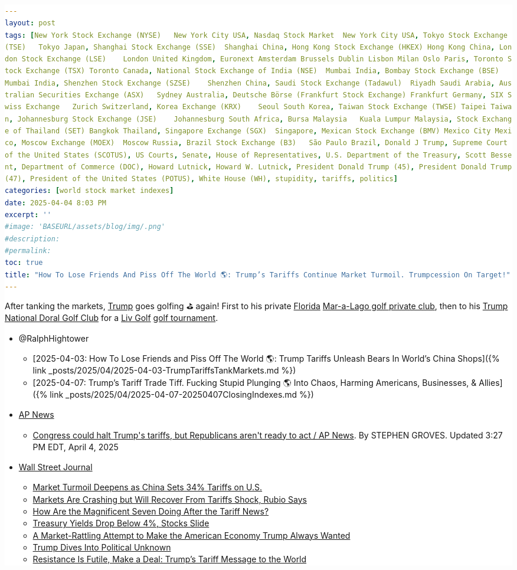 ```yaml
---
layout: post
tags: [New York Stock Exchange (NYSE)	New York City USA, Nasdaq Stock Market	New York City USA, Tokyo Stock Exchange (TSE)	Tokyo Japan, Shanghai Stock Exchange (SSE)	Shanghai China, Hong Kong Stock Exchange (HKEX)	Hong Kong China, London Stock Exchange (LSE)	London United Kingdom, Euronext Amsterdam Brussels Dublin Lisbon Milan Oslo Paris, Toronto Stock Exchange (TSX)	Toronto Canada, National Stock Exchange of India (NSE)	Mumbai India, Bombay Stock Exchange (BSE)	Mumbai India, Shenzhen Stock Exchange (SZSE)	Shenzhen China, Saudi Stock Exchange (Tadawul)	Riyadh Saudi Arabia, Australian Securities Exchange (ASX)	Sydney Australia, Deutsche Börse (Frankfurt Stock Exchange)	Frankfurt Germany, SIX Swiss Exchange	Zurich Switzerland, Korea Exchange (KRX)	Seoul South Korea, Taiwan Stock Exchange (TWSE)	Taipei Taiwan, Johannesburg Stock Exchange (JSE)	Johannesburg South Africa, Bursa Malaysia	Kuala Lumpur Malaysia, Stock Exchange of Thailand (SET)	Bangkok Thailand, Singapore Exchange (SGX)	Singapore, Mexican Stock Exchange (BMV)	Mexico City Mexico, Moscow Exchange (MOEX)	Moscow Russia, Brazil Stock Exchange (B3)	São Paulo Brazil, Donald J Trump, Supreme Court of the United States (SCOTUS), US Courts, Senate, House of Representatives, U.S. Department of the Treasury, Scott Bessent, Department of Commerce (DOC), Howard Lutnick, Howard W. Lutnick, President Donald Trump (45), President Donald Trump (47), President of the United States (POTUS), White House (WH), stupidity, tariffs, politics]
categories: [world stock market indexes]
date: 2025-04-04 8:03 PM
excerpt: ''
#image: 'BASEURL/assets/blog/img/.png'
#description:
#permalink:
toc: true
title: "How To Lose Friends And Piss Off The World 🌎: Trump’s Tariffs Continue Market Turmoil. Trumpcession On Target!"
---
```


After tanking the markets, [Trump](https://www.donaldjtrump.com/) goes golfing ⛳️ again! First to his private [Florida](https://www.myflorida.com/) [Mar-a-Lago golf private club](https://www.maralagoclub.com/), then to his [Trump National Doral Golf Club](https://www.trumpgolfdoral.com/) for a [Liv Golf](https://www.livgolf.com/) [golf tournament](https://www.livgolf.com/schedule/miami-2025/course).

- @RalphHightower 
    - [2025-04-03: How To Lose Friends and Piss Off The World 🌎: Trump Tariffs Unleash Bears In World’s China Shops]({% link _posts/2025/04/2025-04-03-TrumpTariffsTankMarkets.md %}) 
    - [2025-04-07: Trump’s Tariff Trade Tiff. Fucking Stupid Plunging 🌎 Into Chaos, Harming Americans, Businesses, & Allies]({% link _posts/2025/04/2025-04-07-20250407ClosingIndexes.md %})

- [AP News](https"//www.apnews.com/)
    - [Congress could halt Trump's tariffs, but Republicans aren't ready to act / AP News](https://apnews.com/article/trump-tariffs-republicans-senate-house-2409e9ff50290edac738ad6e4e8e78b9). By  STEPHEN GROVES. Updated 3:27 PM EDT, April 4, 2025
- [Wall Street Journal](https://www.wsj.com)
    - [Market Turmoil Deepens as China Sets 34% Tariffs on U.S.](https://www.wsj.com/livecoverage/stock-market-tariffs-trade-war-04-04-2025?mod=WSJ_home_supertoppertop_pos_1)
    - [Markets Are Crashing but Will Recover From Tariffs Shock, Rubio Says](https://www.wsj.com/livecoverage/stock-market-tariffs-trade-war-04-04-2025/card/markets-will-recover-from-tariffs-shock-rubio-says-1m2rFBLDxdZNKUQCAoZa?mod=WSJ_home_supertoppermiddle_lctimeline)
    - [How Are the Magnificent Seven Doing After the Tariff News?](https://www.wsj.com/livecoverage/stock-market-tariffs-trade-war-04-04-2025/card/how-are-the-magnificent-seven-doing-after-the-tariff-news--AZcLYTdUQOo6Krkcn9qC?mod=WSJ_home_supertoppermiddle_lctimeline)
    - [Treasury Yields Drop Below 4%, Stocks Slide](https://www.wsj.com/livecoverage/stock-market-tariffs-trade-war-04-04-2025?mod=WSJ_home_supertoppermiddle_pos_3)
    - [A Market-Rattling Attempt to Make the American Economy Trump Always Wanted](https://www.wsj.com/economy/trump-economic-vision-tariff-manufacturing-262180a4?mod=WSJ_home_supertoppermiddle_pos_4)
    - [Trump Dives Into Political Unknown](https://www.wsj.com/politics/policy/trump-dives-into-political-unknown-with-tariff-plan-12ad2db7?mod=WSJ_home_supertopperbottom_pos_1)
    - [Resistance Is Futile, Make a Deal: Trump’s Tariff Message to the World](https://www.wsj.com/politics/policy/trump-tariffs-world-retaliatory-measures-9094ce24)